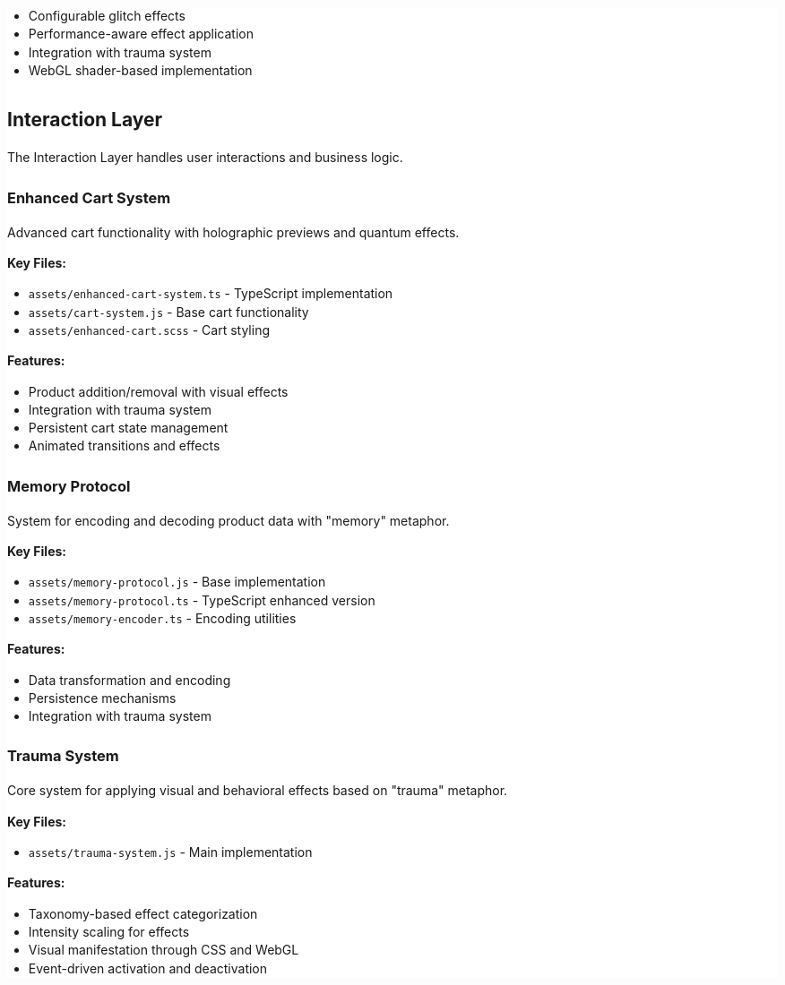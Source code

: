 - Configurable glitch effects
- Performance-aware effect application
- Integration with trauma system
- WebGL shader-based implementation

## Interaction Layer

The Interaction Layer handles user interactions and business logic.

### Enhanced Cart System

Advanced cart functionality with holographic previews and quantum effects.

**Key Files:**

- `assets/enhanced-cart-system.ts` - TypeScript implementation
- `assets/cart-system.js` - Base cart functionality
- `assets/enhanced-cart.scss` - Cart styling

**Features:**

- Product addition/removal with visual effects
- Integration with trauma system
- Persistent cart state management
- Animated transitions and effects

### Memory Protocol

System for encoding and decoding product data with "memory" metaphor.

**Key Files:**

- `assets/memory-protocol.js` - Base implementation
- `assets/memory-protocol.ts` - TypeScript enhanced version
- `assets/memory-encoder.ts` - Encoding utilities

**Features:**

- Data transformation and encoding
- Persistence mechanisms
- Integration with trauma system

### Trauma System

Core system for applying visual and behavioral effects based on "trauma" metaphor.

**Key Files:**

- `assets/trauma-system.js` - Main implementation

**Features:**

- Taxonomy-based effect categorization
- Intensity scaling for effects
- Visual manifestation through CSS and WebGL
- Event-driven activation and deactivation
